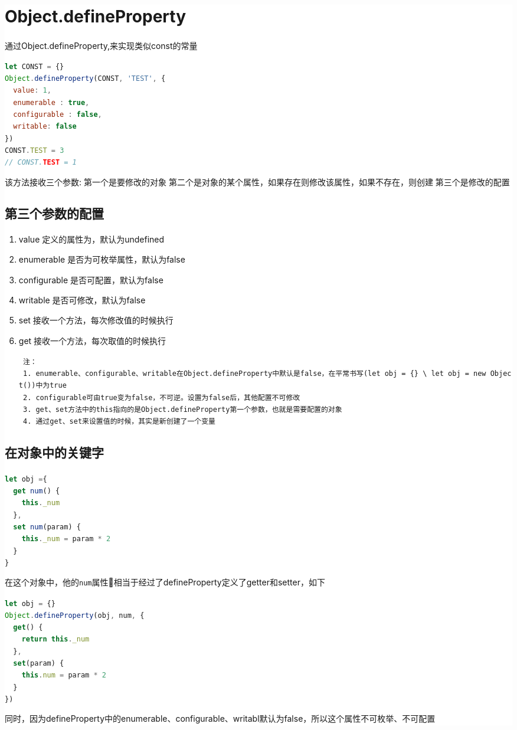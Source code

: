 


# Object.defineProperty

  通过Object.defineProperty,来实现类似const的常量

  ```js
  let CONST = {}
  Object.defineProperty(CONST, 'TEST', {
    value: 1,
    enumerable : true,
    configurable : false,
    writable: false
  })
  CONST.TEST = 3
  // CONST.TEST = 1
  ```
  该方法接收三个参数:
  第一个是要修改的对象
  第二个是对象的某个属性，如果存在则修改该属性，如果不存在，则创建
  第三个是修改的配置

  ## 第三个参数的配置

  1. value 定义的属性为，默认为undefined
  2. enumerable 是否为可枚举属性，默认为false
  3. configurable 是否可配置，默认为false
  4. writable 是否可修改，默认为false
  5. set 接收一个方法，每次修改值的时候执行
  6. get 接收一个方法，每次取值的时候执行
  
          注：
          1. enumerable、configurable、writable在Object.defineProperty中默认是false，在平常书写(let obj = {} \ let obj = new Object())中为true
          2. configurable可由true变为false，不可逆。设置为false后，其他配置不可修改
          3. get、set方法中的this指向的是Object.defineProperty第一个参数，也就是需要配置的对象
          4. 通过get、set来设置值的时候，其实是新创建了一个变量

  ## 在对象中的关键字
  ```js
  let obj ={
    get num() {
      this._num
    },
    set num(param) {
      this._num = param * 2
    }
  }
  ```
  在这个对象中，他的`num`属性相当于经过了defineProperty定义了getter和setter，如下
  ```js
  let obj = {}
  Object.defineProperty(obj, num, {
    get() {
      return this._num
    },
    set(param) {
      this.num = param * 2
    }
  })
  ```
  同时，因为defineProperty中的enumerable、configurable、writabl默认为false，所以这个属性不可枚举、不可配置
